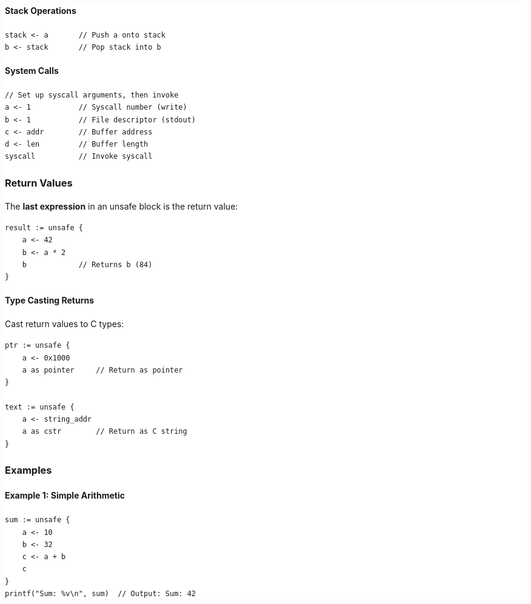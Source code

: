 #### Stack Operations
```flap
stack <- a       // Push a onto stack
b <- stack       // Pop stack into b
```

#### System Calls
```flap
// Set up syscall arguments, then invoke
a <- 1           // Syscall number (write)
b <- 1           // File descriptor (stdout)
c <- addr        // Buffer address
d <- len         // Buffer length
syscall          // Invoke syscall
```

### Return Values

The **last expression** in an unsafe block is the return value:

```flap
result := unsafe {
    a <- 42
    b <- a * 2
    b            // Returns b (84)
}
```

#### Type Casting Returns

Cast return values to C types:

```flap
ptr := unsafe {
    a <- 0x1000
    a as pointer     // Return as pointer
}

text := unsafe {
    a <- string_addr
    a as cstr        // Return as C string
}
```

### Examples

#### Example 1: Simple Arithmetic
```flap
sum := unsafe {
    a <- 10
    b <- 32
    c <- a + b
    c
}
printf("Sum: %v\n", sum)  // Output: Sum: 42
```
